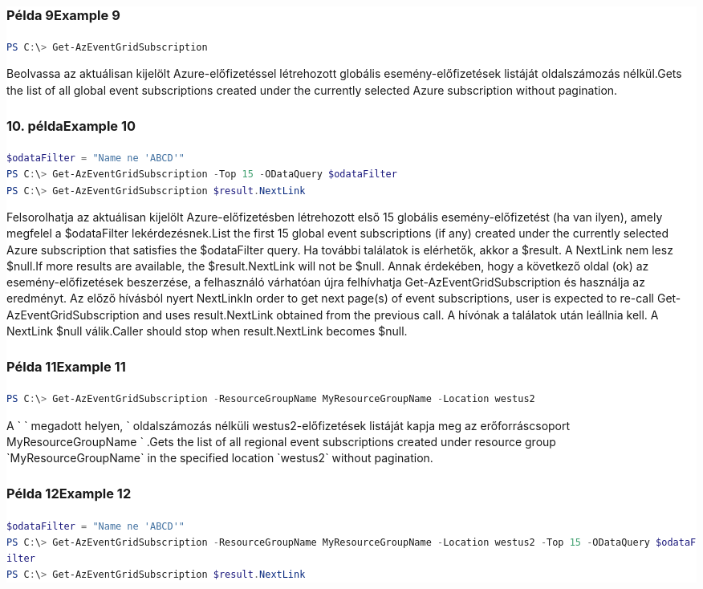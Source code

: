 ### <span data-ttu-id="766d5-147">Példa 9</span><span class="sxs-lookup"><span data-stu-id="766d5-147">Example 9</span></span>
```powershell
PS C:\> Get-AzEventGridSubscription
```

<span data-ttu-id="766d5-148">Beolvassa az aktuálisan kijelölt Azure-előfizetéssel létrehozott globális esemény-előfizetések listáját oldalszámozás nélkül.</span><span class="sxs-lookup"><span data-stu-id="766d5-148">Gets the list of all global event subscriptions created under the currently selected Azure subscription without pagination.</span></span>

### <span data-ttu-id="766d5-149">10. példa</span><span class="sxs-lookup"><span data-stu-id="766d5-149">Example 10</span></span>
```powershell
$odataFilter = "Name ne 'ABCD'"
PS C:\> Get-AzEventGridSubscription -Top 15 -ODataQuery $odataFilter
PS C:\> Get-AzEventGridSubscription $result.NextLink
```

<span data-ttu-id="766d5-150">Felsorolhatja az aktuálisan kijelölt Azure-előfizetésben létrehozott első 15 globális esemény-előfizetést (ha van ilyen), amely megfelel a $odataFilter lekérdezésnek.</span><span class="sxs-lookup"><span data-stu-id="766d5-150">List the first 15 global event subscriptions (if any) created under the currently selected Azure subscription that satisfies the $odataFilter query.</span></span> <span data-ttu-id="766d5-151">Ha további találatok is elérhetők, akkor a $result. A NextLink nem lesz $null.</span><span class="sxs-lookup"><span data-stu-id="766d5-151">If more results are available, the $result.NextLink will not be $null.</span></span> <span data-ttu-id="766d5-152">Annak érdekében, hogy a következő oldal (ok) az esemény-előfizetések beszerzése, a felhasználó várhatóan újra felhívhatja Get-AzEventGridSubscription és használja az eredményt. Az előző hívásból nyert NextLink</span><span class="sxs-lookup"><span data-stu-id="766d5-152">In order to get next page(s) of event subscriptions, user is expected to re-call Get-AzEventGridSubscription and uses result.NextLink obtained from the previous call.</span></span> <span data-ttu-id="766d5-153">A hívónak a találatok után leállnia kell. A NextLink $null válik.</span><span class="sxs-lookup"><span data-stu-id="766d5-153">Caller should stop when result.NextLink becomes $null.</span></span>

### <span data-ttu-id="766d5-154">Példa 11</span><span class="sxs-lookup"><span data-stu-id="766d5-154">Example 11</span></span>
```powershell
PS C:\> Get-AzEventGridSubscription -ResourceGroupName MyResourceGroupName -Location westus2
```

<span data-ttu-id="766d5-155">A \` \` megadott helyen, \` oldalszámozás nélküli westus2-előfizetések listáját kapja meg az erőforráscsoport MyResourceGroupName \` .</span><span class="sxs-lookup"><span data-stu-id="766d5-155">Gets the list of all regional event subscriptions created under resource group \`MyResourceGroupName\` in the specified location \`westus2\` without pagination.</span></span>

### <span data-ttu-id="766d5-156">Példa 12</span><span class="sxs-lookup"><span data-stu-id="766d5-156">Example 12</span></span>
```powershell
$odataFilter = "Name ne 'ABCD'"
PS C:\> Get-AzEventGridSubscription -ResourceGroupName MyResourceGroupName -Location westus2 -Top 15 -ODataQuery $odataFilter
PS C:\> Get-AzEventGridSubscription $result.NextLink
```

